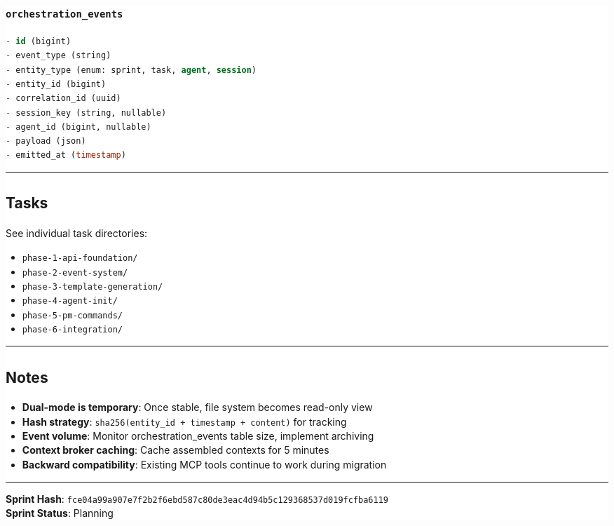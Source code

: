 
### `orchestration_events`
```sql
- id (bigint)
- event_type (string)
- entity_type (enum: sprint, task, agent, session)
- entity_id (bigint)
- correlation_id (uuid)
- session_key (string, nullable)
- agent_id (bigint, nullable)
- payload (json)
- emitted_at (timestamp)
```

---

## Tasks

See individual task directories:
- `phase-1-api-foundation/`
- `phase-2-event-system/`
- `phase-3-template-generation/`
- `phase-4-agent-init/`
- `phase-5-pm-commands/`
- `phase-6-integration/`

---

## Notes

- **Dual-mode is temporary**: Once stable, file system becomes read-only view
- **Hash strategy**: `sha256(entity_id + timestamp + content)` for tracking
- **Event volume**: Monitor orchestration_events table size, implement archiving
- **Context broker caching**: Cache assembled contexts for 5 minutes
- **Backward compatibility**: Existing MCP tools continue to work during migration

---

**Sprint Hash**: `fce04a99a907e7f2b2f6ebd587c80de3eac4d94b5c129368537d019fcfba6119`  
**Sprint Status**: Planning
